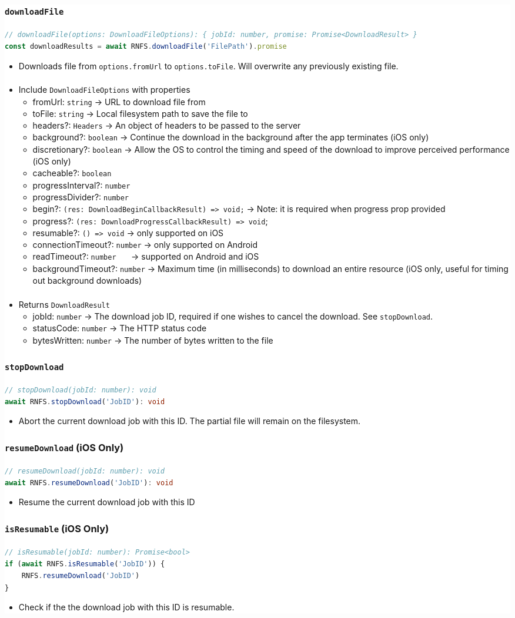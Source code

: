 ### `downloadFile`
```ts
// downloadFile(options: DownloadFileOptions): { jobId: number, promise: Promise<DownloadResult> }
const downloadResults = await RNFS.downloadFile('FilePath').promise
```
* Downloads file from `options.fromUrl` to `options.toFile`.  Will overwrite any previously existing file.
<br/><br/>
* Include `DownloadFileOptions` with properties
  * fromUrl: `string`         -> URL to download file from
  * toFile: `string`           -> Local filesystem path to save the file to
  * headers?: `Headers`        -> An object of headers to be passed to the server
  * background?: `boolean`     -> Continue the download in the background after the app terminates (iOS only)
  * discretionary?: `boolean`  -> Allow the OS to control the timing and speed of the download to improve perceived performance  (iOS only)
  * cacheable?: `boolean`
  * progressInterval?: `number`
  * progressDivider?: `number`
  * begin?: `(res: DownloadBeginCallbackResult) => void;` -> Note: it is required when progress prop provided
  * progress?: `(res: DownloadProgressCallbackResult) => void`;
  * resumable?: `() => void`    -> only supported on iOS
  * connectionTimeout?: `number` -> only supported on Android
  * readTimeout?: `number   `    -> supported on Android and iOS
  * backgroundTimeout?: `number` -> Maximum time (in milliseconds) to download an entire resource (iOS only, useful for timing out background downloads)
<br/><br/>
* Returns `DownloadResult`
  * jobId: `number`          -> The download job ID, required if one wishes to cancel the download. See `stopDownload`.
  * statusCode: `number`     -> The HTTP status code
  * bytesWritten: `number`   -> The number of bytes written to the file

### `stopDownload`
```ts
// stopDownload(jobId: number): void
await RNFS.stopDownload('JobID'): void
```
* Abort the current download job with this ID. The partial file will remain on the filesystem.

### `resumeDownload` (iOS Only)
```ts
// resumeDownload(jobId: number): void
await RNFS.resumeDownload('JobID'): void
```
* Resume the current download job with this ID

### `isResumable` (iOS Only)
```ts
// isResumable(jobId: number): Promise<bool>
if (await RNFS.isResumable('JobID')) {
    RNFS.resumeDownload('JobID')
}
```
* Check if the the download job with this ID is resumable.
